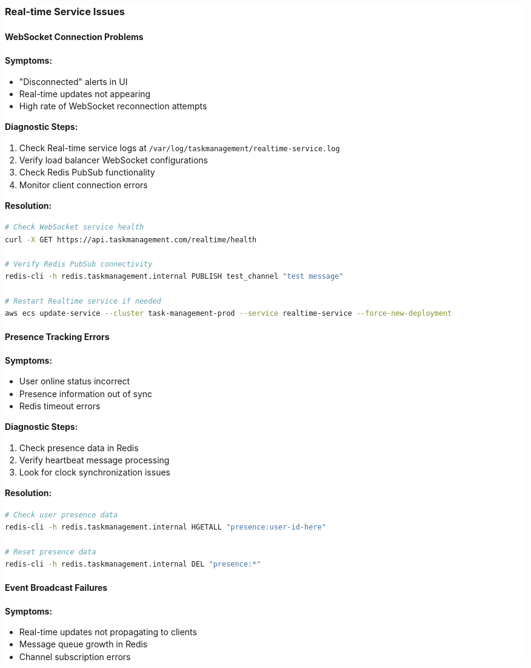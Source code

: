 ### Real-time Service Issues

#### WebSocket Connection Problems

**Symptoms:**
- "Disconnected" alerts in UI
- Real-time updates not appearing
- High rate of WebSocket reconnection attempts

**Diagnostic Steps:**
1. Check Real-time service logs at `/var/log/taskmanagement/realtime-service.log`
2. Verify load balancer WebSocket configurations
3. Check Redis PubSub functionality
4. Monitor client connection errors

**Resolution:**
```bash
# Check WebSocket service health
curl -X GET https://api.taskmanagement.com/realtime/health

# Verify Redis PubSub connectivity
redis-cli -h redis.taskmanagement.internal PUBLISH test_channel "test message"

# Restart Realtime service if needed
aws ecs update-service --cluster task-management-prod --service realtime-service --force-new-deployment
```

#### Presence Tracking Errors

**Symptoms:**
- User online status incorrect
- Presence information out of sync
- Redis timeout errors

**Diagnostic Steps:**
1. Check presence data in Redis
2. Verify heartbeat message processing
3. Look for clock synchronization issues

**Resolution:**
```bash
# Check user presence data
redis-cli -h redis.taskmanagement.internal HGETALL "presence:user-id-here"

# Reset presence data
redis-cli -h redis.taskmanagement.internal DEL "presence:*"
```

#### Event Broadcast Failures

**Symptoms:**
- Real-time updates not propagating to clients
- Message queue growth in Redis
- Channel subscription errors

